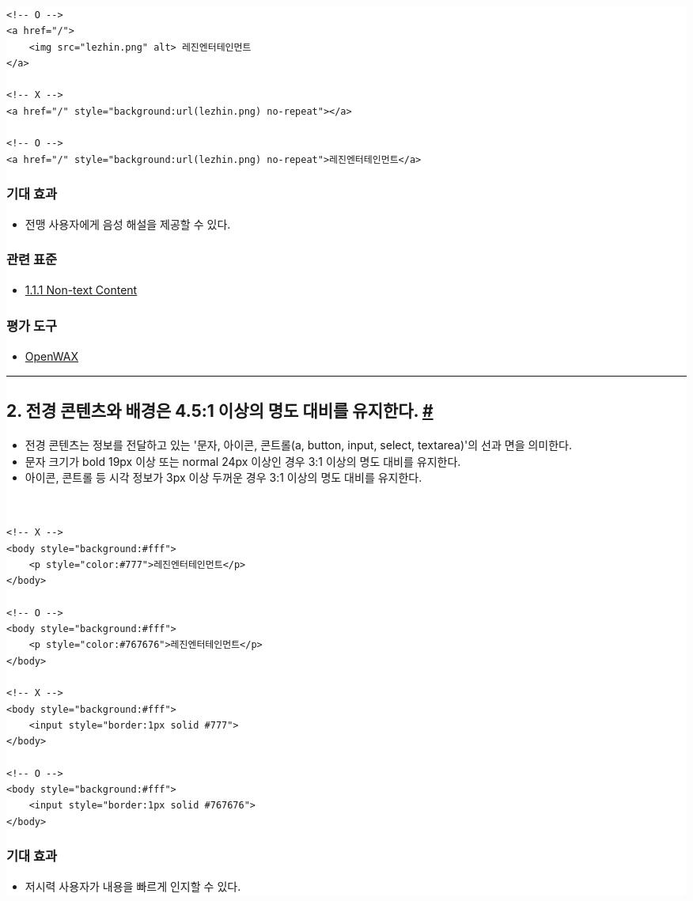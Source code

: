     <!-- O -->
    <a href="/">
        <img src="lezhin.png" alt> 레진엔터테인먼트
    </a>

    <!-- X -->
    <a href="/" style="background:url(lezhin.png) no-repeat"></a>

    <!-- O -->
    <a href="/" style="background:url(lezhin.png) no-repeat">레진엔터테인먼트</a>

### 기대 효과
* 전맹 사용자에게 음성 해설을 제공할 수 있다.

### 관련 표준
* [1.1.1 Non-text Content](https://www.w3.org/TR/WCAG21/#non-text-content)

### 평가 도구
* [OpenWAX](https://chrome.google.com/webstore/detail/openwax/bfahpbmaknaeohgdklfbobogpdngngoe?hl=ko)

---

## 2. 전경 콘텐츠와 배경은 4.5:1 이상의 명도 대비를 유지한다. <a id="contrast" href="#contrast">#</a>
* 전경 콘텐츠는 정보를 전달하고 있는 '문자, 아이콘, 콘트롤(a, button, input, select, textarea)'의 선과 면을 의미한다.
* 문자 크기가 bold 19px 이상 또는 normal 24px 이상인 경우 3:1 이상의 명도 대비를 유지한다.
* 아이콘, 콘트롤 등 시각 정보가 3px 이상 두꺼운 경우 3:1 이상의 명도 대비를 유지한다.

` `

    <!-- X -->
    <body style="background:#fff">
        <p style="color:#777">레진엔터테인먼트</p>
    </body>

    <!-- O -->
    <body style="background:#fff">
        <p style="color:#767676">레진엔터테인먼트</p>
    </body>

    <!-- X -->
    <body style="background:#fff">
        <input style="border:1px solid #777">
    </body>

    <!-- O -->
    <body style="background:#fff">
        <input style="border:1px solid #767676">
    </body>

### 기대 효과
* 저시력 사용자가 내용을 빠르게 인지할 수 있다.
